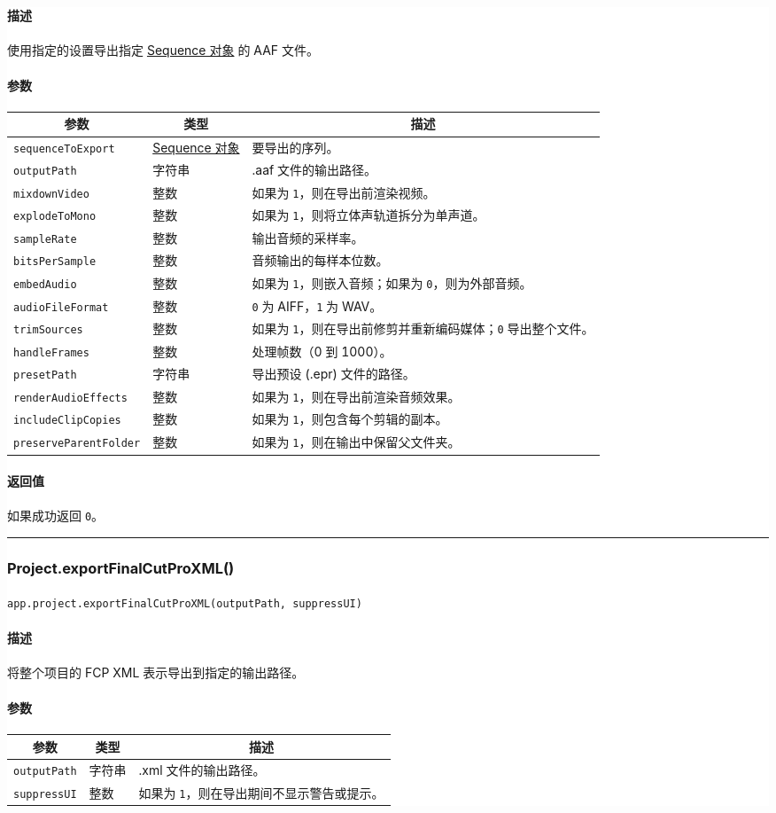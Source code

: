#### 描述

使用指定的设置导出指定 [Sequence 对象](../../sequence/sequence) 的 AAF 文件。

#### 参数

|       参数        |                   类型                    |                                描述                                  |
| ----------------- | ------------------------------------------ | -------------------------------------------------------------------- |
| `sequenceToExport`     | [Sequence 对象](../../sequence/sequence) | 要导出的序列。                                                        |
| `outputPath`           | 字符串                                     | .aaf 文件的输出路径。                                                |
| `mixdownVideo`         | 整数                                    | 如果为 `1`，则在导出前渲染视频。                                          |
| `explodeToMono`        | 整数                                    | 如果为 `1`，则将立体声轨道拆分为单声道。                                    |
| `sampleRate`           | 整数                                    | 输出音频的采样率。                                             |
| `bitsPerSample`        | 整数                                    | 音频输出的每样本位数。                                         |
| `embedAudio`           | 整数                                    | 如果为 `1`，则嵌入音频；如果为 `0`，则为外部音频。                                 |
| `audioFileFormat`      | 整数                                    | `0` 为 AIFF，`1` 为 WAV。                                                     |
| `trimSources`          | 整数                                    | 如果为 `1`，则在导出前修剪并重新编码媒体；`0` 导出整个文件。 |
| `handleFrames`         | 整数                                    | 处理帧数（0 到 1000）。                                |
| `presetPath`           | 字符串                                     | 导出预设 (.epr) 文件的路径。                                         |
| `renderAudioEffects`   | 整数                                    | 如果为 `1`，则在导出前渲染音频效果。                                  |
| `includeClipCopies`    | 整数                                    | 如果为 `1`，则包含每个剪辑的副本。                                         |
| `preserveParentFolder` | 整数                                    | 如果为 `1`，则在输出中保留父文件夹。                              |

#### 返回值

如果成功返回 `0`。

---

### Project.exportFinalCutProXML()

`app.project.exportFinalCutProXML(outputPath, suppressUI)`

#### 描述

将整个项目的 FCP XML 表示导出到指定的输出路径。

#### 参数

|  参数   |  类型   |                          描述                           |
| ------- | ------- | ------------------------------------------------------- |
| `outputPath` | 字符串  | .xml 文件的输出路径。                                   |
| `suppressUI` | 整数 | 如果为 `1`，则在导出期间不显示警告或提示。 |
